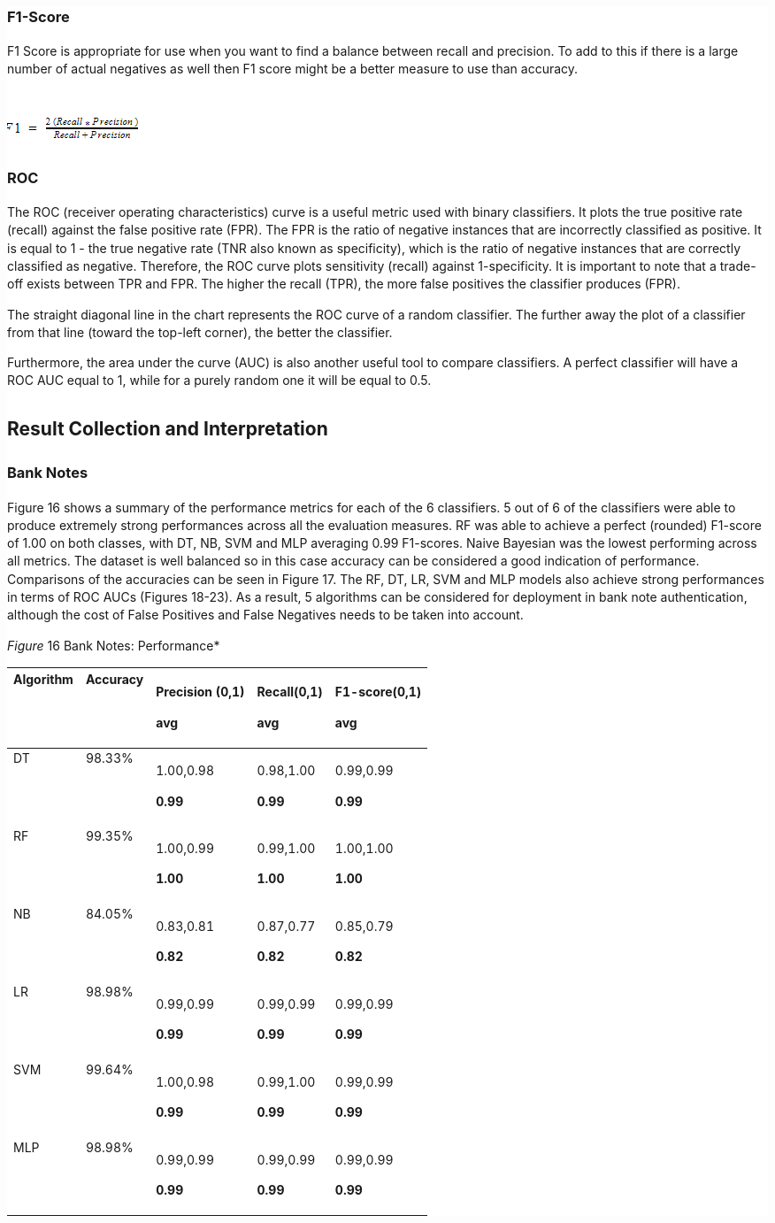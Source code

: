 ### F1-Score

F1 Score is appropriate for use when you want to find a balance between recall and precision. To add to this if there is a large number of actual negatives as well then F1 score might be a better measure to use than accuracy.

![](Aspose.Words.b82f3b3c-5038-4b8d-888e-bafb392a3a58.016.png)

### ROC

The ROC (receiver operating characteristics) curve is a useful metric used with binary classifiers. It plots the true positive rate (recall) against the false positive rate (FPR). The FPR is the ratio of negative instances that are incorrectly classified as positive. It is equal to 1 - the true negative rate (TNR also known as specificity), which is the ratio of negative instances that are correctly classified as negative. Therefore, the ROC curve plots sensitivity (recall) against 1-specificity. It is important to note that a trade-off exists between TPR and FPR. The higher the recall (TPR), the more false positives the classifier produces (FPR).

The straight diagonal line in the chart represents the ROC curve of a random classifier. The further away the plot of a classifier from that line (toward the top-left corner), the better the classifier.

Furthermore, the area under the curve (AUC) is also another useful tool to compare classifiers. A perfect classifier will have a ROC AUC equal to 1, while for a purely random one it will be equal to 0.5.

## Result Collection and Interpretation

### Bank Notes

Figure 16 shows a summary of the performance metrics for each of the 6 classifiers. 5 out of 6 of the classifiers were able to produce extremely strong performances across all the evaluation measures. RF was able to achieve a perfect (rounded) F1-score of 1.00 on both classes, with DT, NB, SVM and MLP averaging 0.99 F1-scores. Naive Bayesian was the lowest performing across all metrics. The dataset is well balanced so in this case accuracy can be considered a good indication of performance. Comparisons of the accuracies can be seen in Figure 17.  The RF, DT, LR, SVM and MLP models also achieve strong performances in terms of ROC AUCs (Figures 18-23). As a result, 5 algorithms can be considered for deployment in bank note authentication, although the cost of False Positives and False Negatives needs to be taken into account.

*Figure*  16 Bank Notes: Performance*

|Algorithm|Accuracy|<p>Precision (0,1)</p><p>**avg**</p>|<p>Recall(0,1)</p><p>**avg**</p>|<p>F1-score(0,1)</p><p>**avg**</p>|
| :- | :- | :- | :- | :- |
|DT|98.33%|<p>1.00,0.98</p><p>**0.99**</p>|<p>0.98,1.00</p><p>**0.99**</p>|<p>0.99,0.99</p><p>**0.99**</p>|
|RF|99.35%|<p>1.00,0.99</p><p>**1.00**</p>|<p>0.99,1.00</p><p>**1.00**</p>|<p>1.00,1.00</p><p>**1.00**</p>|
|NB|84.05%|<p>0.83,0.81</p><p>**0.82**</p>|<p>0.87,0.77</p><p>**0.82**</p>|<p>0.85,0.79</p><p>**0.82**</p>|
|LR|98.98%|<p>0.99,0.99</p><p>**0.99**</p>|<p>0.99,0.99</p><p>**0.99**</p>|<p>0.99,0.99</p><p>**0.99**</p>|
|SVM|99.64%|<p>1.00,0.98</p><p>**0.99**</p>|<p>0.99,1.00</p><p>**0.99**</p>|<p>0.99,0.99</p><p>**0.99**</p>|
|MLP|98.98%|<p>0.99,0.99</p><p>**0.99**</p>|<p>0.99,0.99</p><p>**0.99**</p>|<p>0.99,0.99</p><p>**0.99**</p>|
